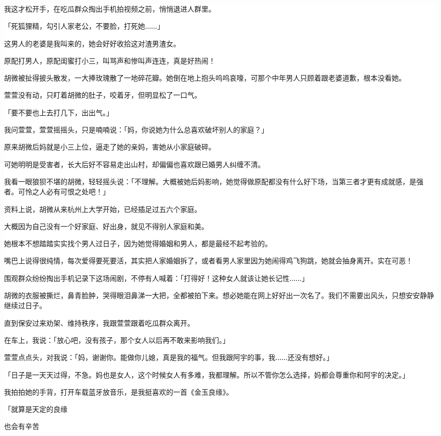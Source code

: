 
我这才松开手，在吃瓜群众掏出手机拍视频之前，悄悄退进人群里。


「死狐狸精，勾引人家老公，不要脸，打死她……」


这男人的老婆是我叫来的，她会好好收拾这对渣男渣女。


原配打男人，原配闺蜜打小三，叫骂声和惨叫声连连，真是好热闹！


胡微被扯得披头散发，一大捧玫瑰散了一地碎花瓣。她倒在地上抱头呜呜哀嚎，可那个中年男人只顾着跟老婆道歉，根本没看她。


萱萱没有动，只盯着胡微的肚子，咬着牙，但明显松了一口气。


「要不要也上去打几下，出出气。」


我问萱萱，萱萱摇摇头，只是喃喃说：「妈，你说她为什么总喜欢破坏别人的家庭？」


原来胡微后妈就是小三上位，逼走了她的亲妈，害她从小家庭破碎。


可她明明是受害者，长大后好不容易走出山村，却偏偏也喜欢跟已婚男人纠缠不清。


我看一眼狼狈不堪的胡微，轻轻摇头说：「不理解。大概被她后妈影响，她觉得做原配都没有什么好下场，当第三者才更有成就感，是强者。可怜之人必有可恨之处吧！」


资料上说，胡微从来杭州上大学开始，已经插足过五六个家庭。


大概因为自己没有一个好家庭、好出身，就见不得别人家庭和美。


她根本不想踏踏实实找个男人过日子，因为她觉得婚姻和男人，都是最经不起考验的。


嘴巴上说得很纯情，每次爱得要死要活，其实把人家婚姻拆了，或者看男人家里因为她闹得鸡飞狗跳，她就会抽身离开。实在可恶！


围观群众纷纷掏出手机记录下这场闹剧，不停有人喊着：「打得好！这种女人就该让她长记性……」


胡微的衣服被撕烂，鼻青脸肿，哭得眼泪鼻涕一大把，全都被拍下来。想必她能在网上好好出一次名了。我们不需要出风头，只想安安静静继续过日子。


直到保安过来劝架、维持秩序，我跟萱萱跟着吃瓜群众离开。


在车上，我说：「放心吧，没有孩子，那个女人以后再不敢来影响我们。」


萱萱点点头，对我说：「妈，谢谢你。能做你儿媳，真是我的福气。但我跟阿宇的事，我……还没有想好。」


「日子是一天天过得，不急。妈也是女人，这个时候女人有多难，我都理解。所以不管你怎么选择，妈都会尊重你和阿宇的决定。」


我拍拍她的手背，打开车载蓝牙放音乐，是我挺喜欢的一首《金玉良缘》。


「就算是天定的良缘


也会有辛苦

